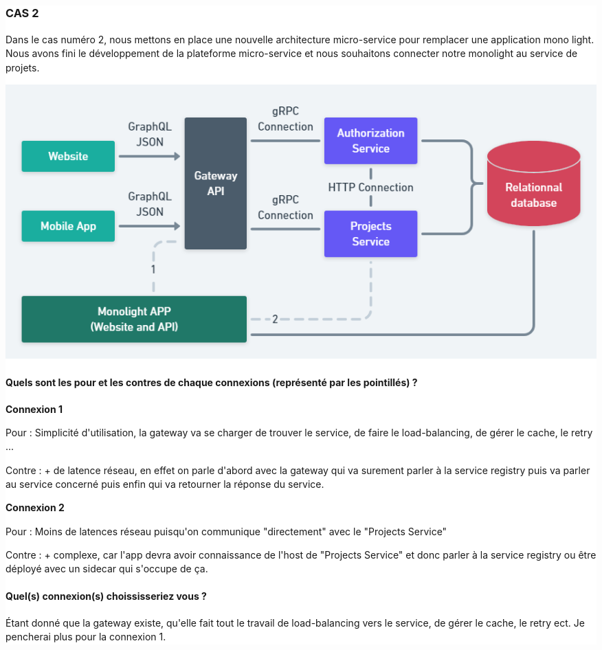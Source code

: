 ### CAS 2

Dans le cas numéro 2, nous mettons en place une nouvelle architecture micro-service pour remplacer une application mono 
light. Nous avons fini le développement de la plateforme micro-service et nous souhaitons connecter notre monolight au 
service de projets.

![architecture 2](.github/architecture_2.png)

#### Quels sont les pour et les contres de chaque connexions (représenté par les pointillés) ?

**Connexion 1**

Pour : Simplicité d'utilisation, la gateway va se charger de trouver le service, de faire le load-balancing, de gérer 
le cache, le retry ... 


Contre : + de latence réseau, en effet on parle d'abord avec la gateway qui va surement parler à la service registry
puis va parler au service concerné puis enfin qui va retourner la réponse du service.

**Connexion 2**

Pour : Moins de latences réseau puisqu'on communique "directement" avec le "Projects Service"

Contre : + complexe, car l'app devra avoir connaissance de l'host de "Projects Service" et donc parler à la service 
registry ou être déployé avec un sidecar qui s'occupe de ça.

#### Quel(s) connexion(s) choississeriez vous ?

Étant donné que la gateway existe, qu'elle fait tout le travail de load-balancing vers le service, de gérer
le cache, le retry ect. Je pencherai plus pour la connexion 1. 
